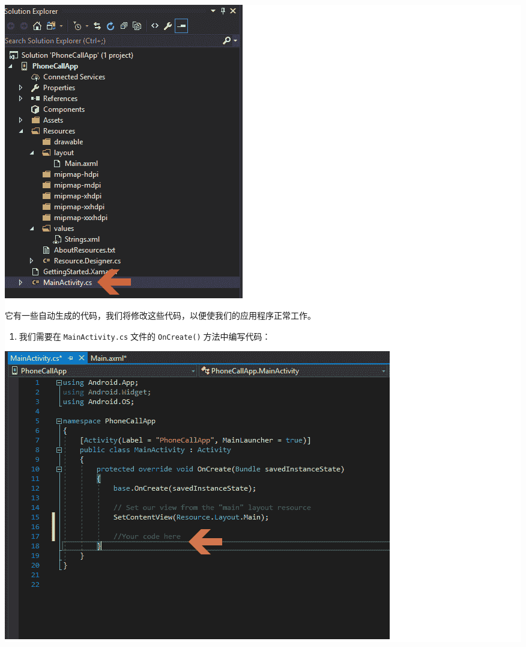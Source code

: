 ![](img/8257be22-e764-4664-8408-13eead70d835.png)

它有一些自动生成的代码，我们将修改这些代码，以便使我们的应用程序正常工作。

1.  我们需要在 `MainActivity.cs` 文件的 `OnCreate()` 方法中编写代码：

![](img/0e972491-63ba-4274-a873-d5bc82e2f989.png)
